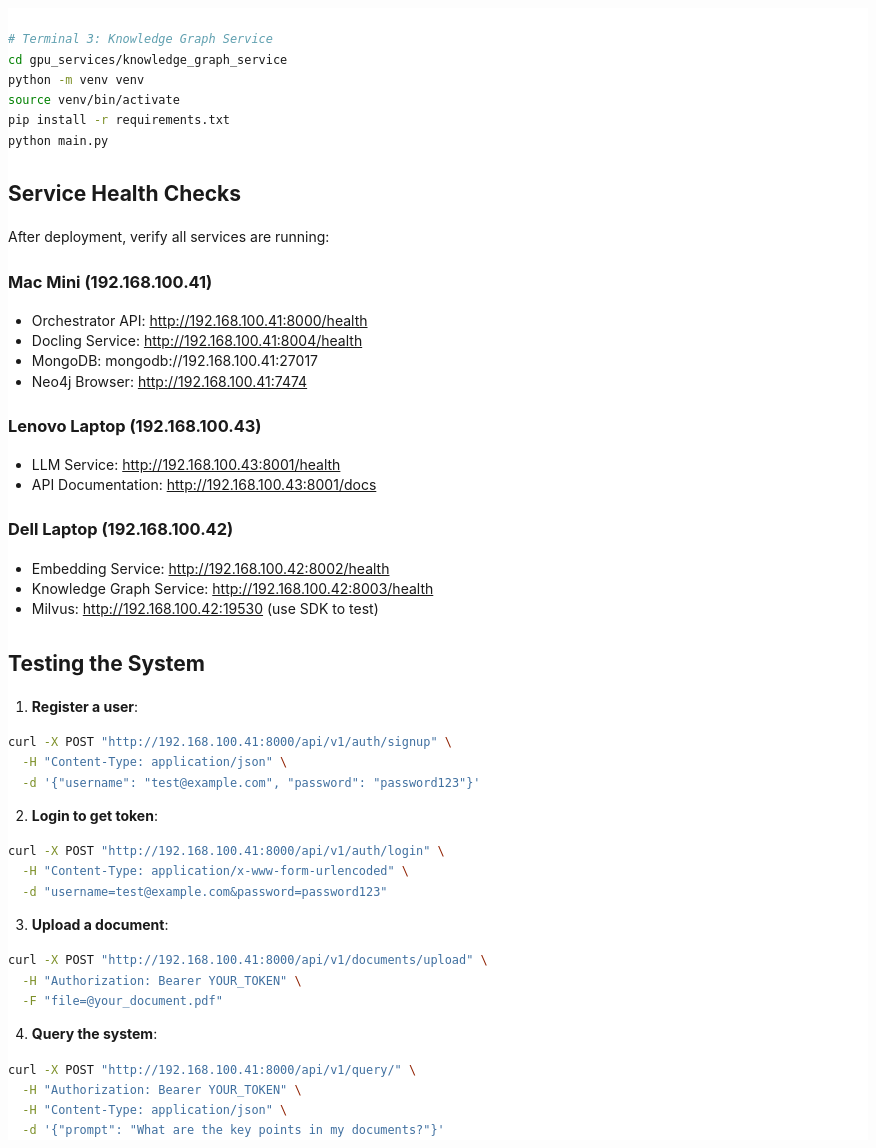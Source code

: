 ```bash

# Terminal 3: Knowledge Graph Service
cd gpu_services/knowledge_graph_service
python -m venv venv
source venv/bin/activate
pip install -r requirements.txt
python main.py
```

## Service Health Checks

After deployment, verify all services are running:

### Mac Mini (192.168.100.41)
- Orchestrator API: http://192.168.100.41:8000/health
- Docling Service: http://192.168.100.41:8004/health
- MongoDB: mongodb://192.168.100.41:27017
- Neo4j Browser: http://192.168.100.41:7474

### Lenovo Laptop (192.168.100.43)
- LLM Service: http://192.168.100.43:8001/health
- API Documentation: http://192.168.100.43:8001/docs

### Dell Laptop (192.168.100.42)
- Embedding Service: http://192.168.100.42:8002/health
- Knowledge Graph Service: http://192.168.100.42:8003/health
- Milvus: http://192.168.100.42:19530 (use SDK to test)

## Testing the System

1. **Register a user**:
```bash
curl -X POST "http://192.168.100.41:8000/api/v1/auth/signup" \
  -H "Content-Type: application/json" \
  -d '{"username": "test@example.com", "password": "password123"}'
```

2. **Login to get token**:
```bash
curl -X POST "http://192.168.100.41:8000/api/v1/auth/login" \
  -H "Content-Type: application/x-www-form-urlencoded" \
  -d "username=test@example.com&password=password123"
```

3. **Upload a document**:
```bash
curl -X POST "http://192.168.100.41:8000/api/v1/documents/upload" \
  -H "Authorization: Bearer YOUR_TOKEN" \
  -F "file=@your_document.pdf"
```

4. **Query the system**:
```bash
curl -X POST "http://192.168.100.41:8000/api/v1/query/" \
  -H "Authorization: Bearer YOUR_TOKEN" \
  -H "Content-Type: application/json" \
  -d '{"prompt": "What are the key points in my documents?"}'
```
